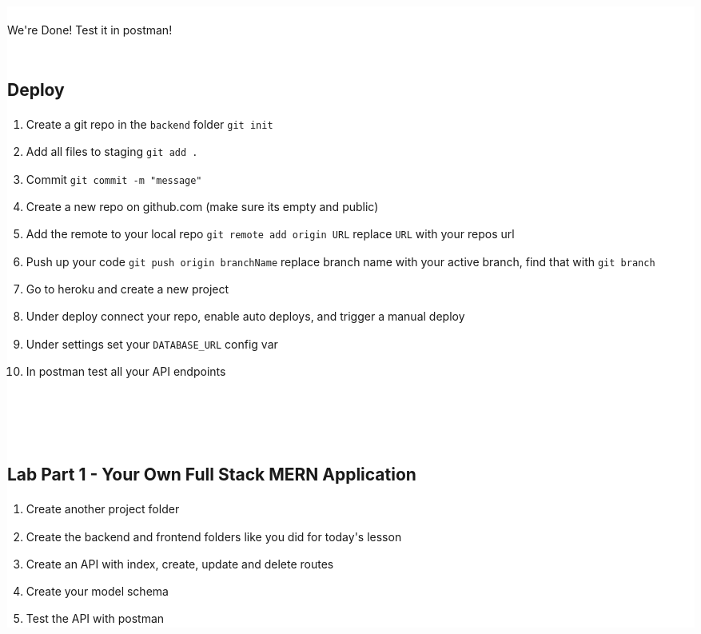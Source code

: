 <br>
We're Done! Test it in postman! 

<br>
<br>

## Deploy

1. Create a git repo in the `backend` folder `git init`

1. Add all files to staging `git add .`

1. Commit `git commit -m "message"`

1. Create a new repo on github.com (make sure its empty and public)

1. Add the remote to your local repo `git remote add origin URL` replace `URL` with your repos url

1. Push up your code `git push origin branchName` replace branch name with your active branch, find that with `git branch`

1. Go to heroku and create a new project

1. Under deploy connect your repo, enable auto deploys, and trigger a manual deploy

1. Under settings set your `DATABASE_URL` config var

1. In postman test all your API endpoints

<br>
<br>
<br>


## Lab Part 1 - Your Own Full Stack MERN Application

1. Create another project folder

2. Create the backend and frontend folders like you did for today's lesson

3. Create an API with index, create, update and delete routes

4. Create your model schema

5. Test the API with postman
